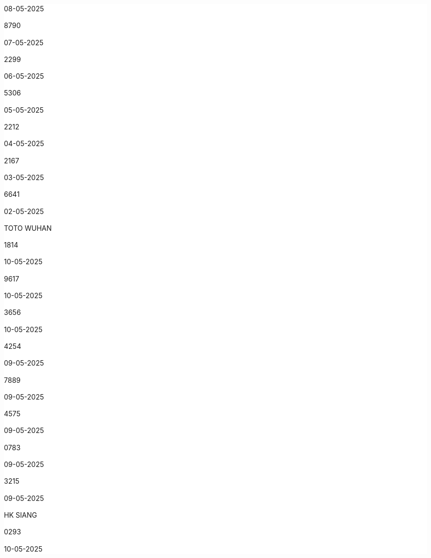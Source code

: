 08-05-2025

8790

07-05-2025

2299

06-05-2025

5306

05-05-2025

2212

04-05-2025

2167

03-05-2025

6641

02-05-2025

TOTO WUHAN

1814

10-05-2025

9617

10-05-2025

3656

10-05-2025

4254

09-05-2025

7889

09-05-2025

4575

09-05-2025

0783

09-05-2025

3215

09-05-2025

HK SIANG

0293

10-05-2025
